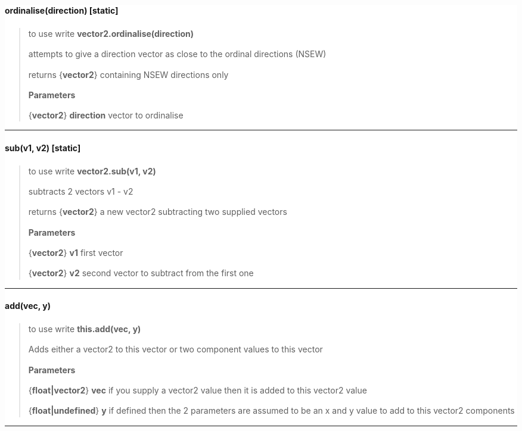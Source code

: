 
####  ordinalise(direction) [static]
> to use write **vector2.ordinalise(direction)**
> 
> attempts to give a direction vector as close to the ordinal directions (NSEW)
> 
> 
> returns {**vector2**} containing NSEW directions only
> 
> 
> **Parameters**
> 
> {**vector2**} **direction** vector to ordinalise
> 
> 

---

####  sub(v1, v2) [static]
> to use write **vector2.sub(v1, v2)**
> 
> subtracts 2 vectors v1 - v2
> 
> 
> returns {**vector2**} a new vector2 subtracting two supplied vectors
> 
> 
> **Parameters**
> 
> {**vector2**} **v1** first vector
> 
> {**vector2**} **v2** second vector to subtract from the first one
> 
> 

---

#### add(vec, y)
> to use write **this.add(vec, y)**
> 
> Adds either a vector2 to this vector or two component values to this vector
> 
> 
> **Parameters**
> 
> {**float|vector2**} **vec** if you supply a vector2 value then it is added to this vector2 value
> 
> {**float|undefined**} **y** if defined then the 2 parameters are assumed to be an x and y value to add to this vector2 components
> 
> 

---
